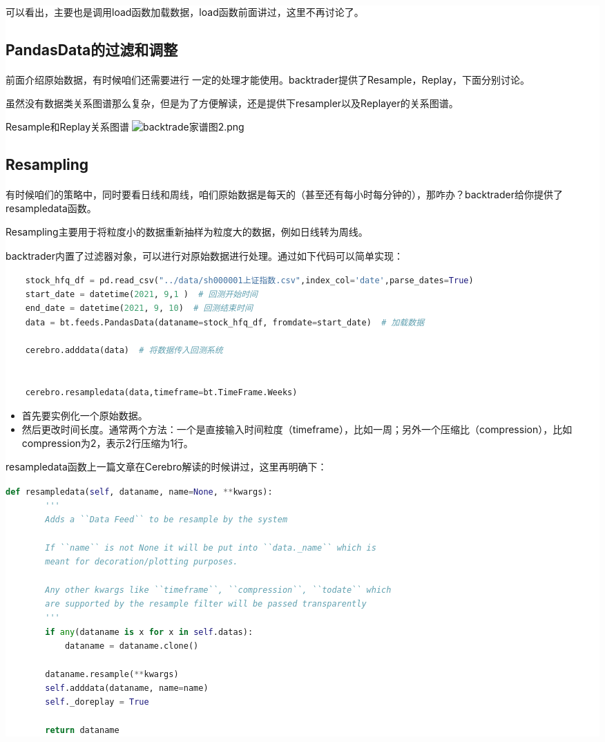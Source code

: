 可以看出，主要也是调用load函数加载数据，load函数前面讲过，这里不再讨论了。

## PandasData的过滤和调整
前面介绍原始数据，有时候咱们还需要进行 一定的处理才能使用。backtrader提供了Resample，Replay，下面分别讨论。

虽然没有数据类关系图谱那么复杂，但是为了方便解读，还是提供下resampler以及Replayer的关系图谱。

Resample和Replay关系图谱
![backtrade家谱图2.png](https://cdn.nlark.com/yuque/0/2022/png/29177964/1669173519588-315e7359-ee06-496b-834c-93a0bf3c9897.png#averageHue=%23fdfdfd&clientId=u29c1fa36-5fcc-4&crop=0&crop=0&crop=1&crop=1&from=paste&height=1186&id=u2a81ee27&margin=%5Bobject%20Object%5D&name=backtrade%E5%AE%B6%E8%B0%B1%E5%9B%BE2.png&originHeight=1186&originWidth=2320&originalType=binary&ratio=1&rotation=0&showTitle=false&size=211737&status=done&style=none&taskId=u99c09402-dd33-4917-9348-0938ed337d8&title=&width=2320)

## Resampling
有时候咱们的策略中，同时要看日线和周线，咱们原始数据是每天的（甚至还有每小时每分钟的），那咋办？backtrader给你提供了resampledata函数。

Resampling主要用于将粒度小的数据重新抽样为粒度大的数据，例如日线转为周线。

backtrader内置了过滤器对象，可以进行对原始数据进行处理。通过如下代码可以简单实现：
```python
    stock_hfq_df = pd.read_csv("../data/sh000001上证指数.csv",index_col='date',parse_dates=True)
    start_date = datetime(2021, 9,1 )  # 回测开始时间
    end_date = datetime(2021, 9, 10)  # 回测结束时间
    data = bt.feeds.PandasData(dataname=stock_hfq_df, fromdate=start_date)  # 加载数据
    
    cerebro.adddata(data)  # 将数据传入回测系统
    
    
    cerebro.resampledata(data,timeframe=bt.TimeFrame.Weeks)

```
   

- 首先要实例化一个原始数据。
- 然后更改时间长度。通常两个方法：一个是直接输入时间粒度（timeframe），比如一周；另外一个压缩比（compression），比如compression为2，表示2行压缩为1行。

resampledata函数上一篇文章在Cerebro解读的时候讲过，这里再明确下：
```python
def resampledata(self, dataname, name=None, **kwargs):
        '''
        Adds a ``Data Feed`` to be resample by the system

        If ``name`` is not None it will be put into ``data._name`` which is
        meant for decoration/plotting purposes.

        Any other kwargs like ``timeframe``, ``compression``, ``todate`` which
        are supported by the resample filter will be passed transparently
        '''
        if any(dataname is x for x in self.datas):
            dataname = dataname.clone()

        dataname.resample(**kwargs)
        self.adddata(dataname, name=name)
        self._doreplay = True

        return dataname

```

